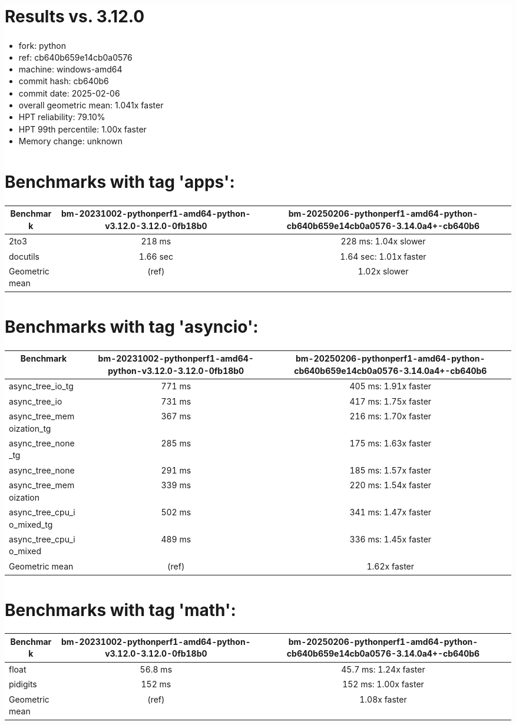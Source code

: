 # Results vs. 3.12.0

- fork: python
- ref: cb640b659e14cb0a0576
- machine: windows-amd64
- commit hash: cb640b6
- commit date: 2025-02-06
- overall geometric mean: 1.041x faster
- HPT reliability: 79.10%
- HPT 99th percentile: 1.00x faster
- Memory change: unknown

Benchmarks with tag 'apps':
===========================

| Benchmark      | bm-20231002-pythonperf1-amd64-python-v3.12.0-3.12.0-0fb18b0 | bm-20250206-pythonperf1-amd64-python-cb640b659e14cb0a0576-3.14.0a4+-cb640b6 |
|----------------|:-----------------------------------------------------------:|:---------------------------------------------------------------------------:|
| 2to3           | 218 ms                                                      | 228 ms: 1.04x slower                                                        |
| docutils       | 1.66 sec                                                    | 1.64 sec: 1.01x faster                                                      |
| Geometric mean | (ref)                                                       | 1.02x slower                                                                |

Benchmarks with tag 'asyncio':
==============================

| Benchmark                  | bm-20231002-pythonperf1-amd64-python-v3.12.0-3.12.0-0fb18b0 | bm-20250206-pythonperf1-amd64-python-cb640b659e14cb0a0576-3.14.0a4+-cb640b6 |
|----------------------------|:-----------------------------------------------------------:|:---------------------------------------------------------------------------:|
| async_tree_io_tg           | 771 ms                                                      | 405 ms: 1.91x faster                                                        |
| async_tree_io              | 731 ms                                                      | 417 ms: 1.75x faster                                                        |
| async_tree_memoization_tg  | 367 ms                                                      | 216 ms: 1.70x faster                                                        |
| async_tree_none_tg         | 285 ms                                                      | 175 ms: 1.63x faster                                                        |
| async_tree_none            | 291 ms                                                      | 185 ms: 1.57x faster                                                        |
| async_tree_memoization     | 339 ms                                                      | 220 ms: 1.54x faster                                                        |
| async_tree_cpu_io_mixed_tg | 502 ms                                                      | 341 ms: 1.47x faster                                                        |
| async_tree_cpu_io_mixed    | 489 ms                                                      | 336 ms: 1.45x faster                                                        |
| Geometric mean             | (ref)                                                       | 1.62x faster                                                                |

Benchmarks with tag 'math':
===========================

| Benchmark      | bm-20231002-pythonperf1-amd64-python-v3.12.0-3.12.0-0fb18b0 | bm-20250206-pythonperf1-amd64-python-cb640b659e14cb0a0576-3.14.0a4+-cb640b6 |
|----------------|:-----------------------------------------------------------:|:---------------------------------------------------------------------------:|
| float          | 56.8 ms                                                     | 45.7 ms: 1.24x faster                                                       |
| pidigits       | 152 ms                                                      | 152 ms: 1.00x faster                                                        |
| Geometric mean | (ref)                                                       | 1.08x faster                                                                |
